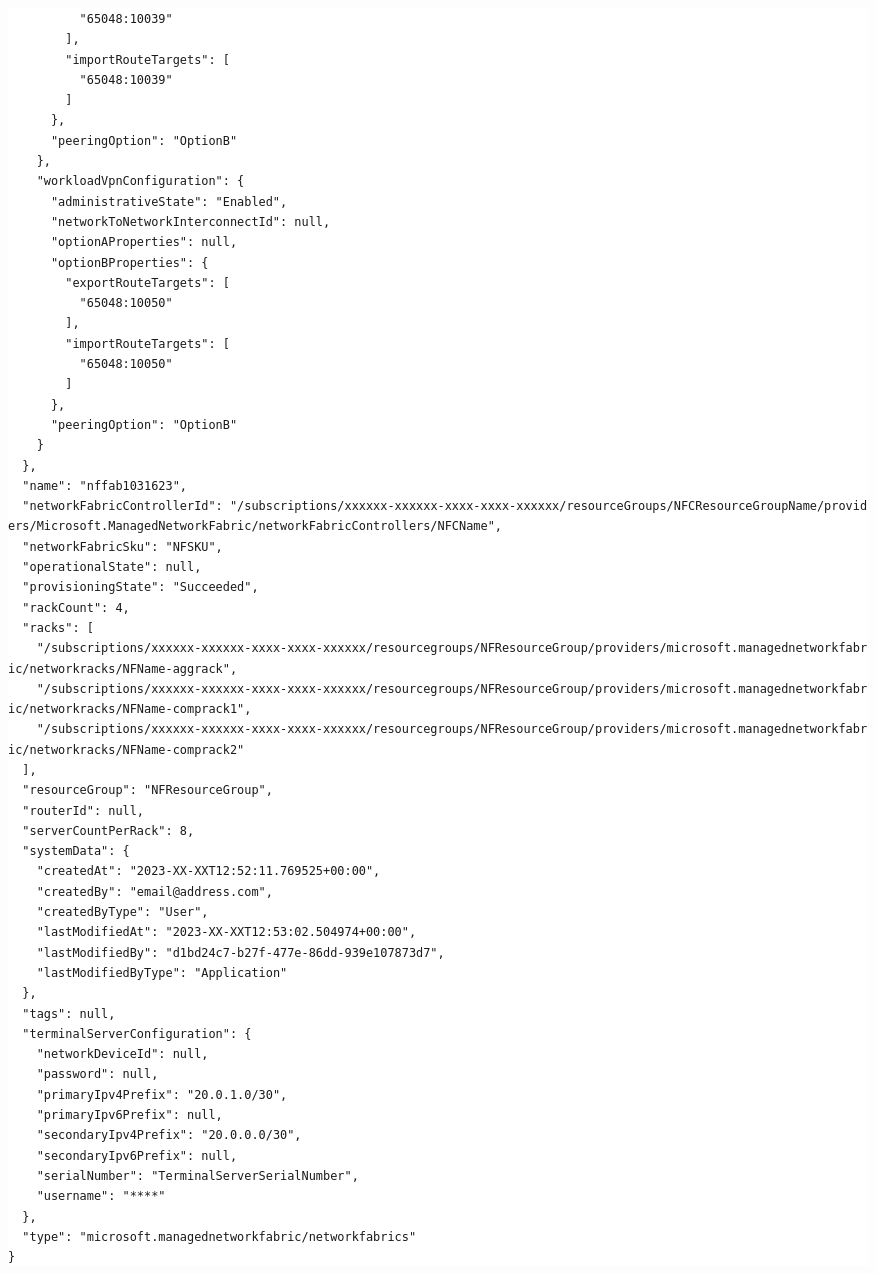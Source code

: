 ```output
          "65048:10039"
        ],
        "importRouteTargets": [
          "65048:10039"
        ]
      },
      "peeringOption": "OptionB"
    },
    "workloadVpnConfiguration": {
      "administrativeState": "Enabled",
      "networkToNetworkInterconnectId": null,
      "optionAProperties": null,
      "optionBProperties": {
        "exportRouteTargets": [
          "65048:10050"
        ],
        "importRouteTargets": [
          "65048:10050"
        ]
      },
      "peeringOption": "OptionB"
    }
  },
  "name": "nffab1031623",
  "networkFabricControllerId": "/subscriptions/xxxxxx-xxxxxx-xxxx-xxxx-xxxxxx/resourceGroups/NFCResourceGroupName/providers/Microsoft.ManagedNetworkFabric/networkFabricControllers/NFCName",
  "networkFabricSku": "NFSKU",
  "operationalState": null,
  "provisioningState": "Succeeded",
  "rackCount": 4,
  "racks": [
    "/subscriptions/xxxxxx-xxxxxx-xxxx-xxxx-xxxxxx/resourcegroups/NFResourceGroup/providers/microsoft.managednetworkfabric/networkracks/NFName-aggrack",
    "/subscriptions/xxxxxx-xxxxxx-xxxx-xxxx-xxxxxx/resourcegroups/NFResourceGroup/providers/microsoft.managednetworkfabric/networkracks/NFName-comprack1",
    "/subscriptions/xxxxxx-xxxxxx-xxxx-xxxx-xxxxxx/resourcegroups/NFResourceGroup/providers/microsoft.managednetworkfabric/networkracks/NFName-comprack2"
  ],
  "resourceGroup": "NFResourceGroup",
  "routerId": null,
  "serverCountPerRack": 8,
  "systemData": {
    "createdAt": "2023-XX-XXT12:52:11.769525+00:00",
    "createdBy": "email@address.com",
    "createdByType": "User",
    "lastModifiedAt": "2023-XX-XXT12:53:02.504974+00:00",
    "lastModifiedBy": "d1bd24c7-b27f-477e-86dd-939e107873d7",
    "lastModifiedByType": "Application"
  },
  "tags": null,
  "terminalServerConfiguration": {
    "networkDeviceId": null,
    "password": null,
    "primaryIpv4Prefix": "20.0.1.0/30",
    "primaryIpv6Prefix": null,
    "secondaryIpv4Prefix": "20.0.0.0/30",
    "secondaryIpv6Prefix": null,
    "serialNumber": "TerminalServerSerialNumber",
    "username": "****"
  },
  "type": "microsoft.managednetworkfabric/networkfabrics"
}

```